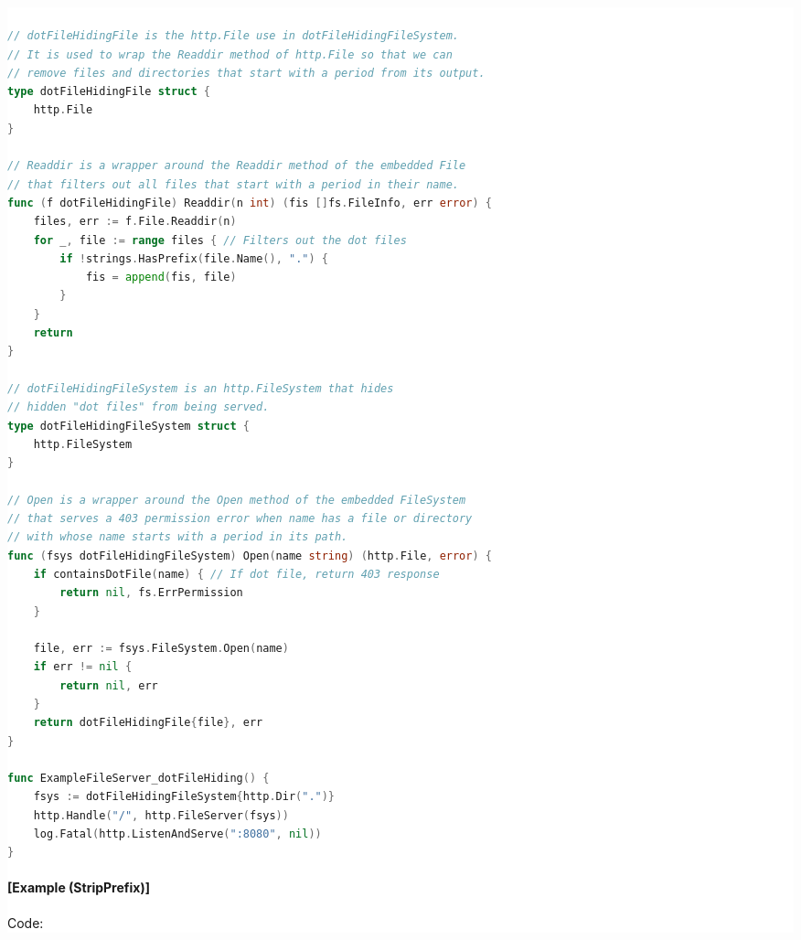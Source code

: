 ```go

// dotFileHidingFile is the http.File use in dotFileHidingFileSystem.
// It is used to wrap the Readdir method of http.File so that we can
// remove files and directories that start with a period from its output.
type dotFileHidingFile struct {
    http.File
}

// Readdir is a wrapper around the Readdir method of the embedded File
// that filters out all files that start with a period in their name.
func (f dotFileHidingFile) Readdir(n int) (fis []fs.FileInfo, err error) {
    files, err := f.File.Readdir(n)
    for _, file := range files { // Filters out the dot files
        if !strings.HasPrefix(file.Name(), ".") {
            fis = append(fis, file)
        }
    }
    return
}

// dotFileHidingFileSystem is an http.FileSystem that hides
// hidden "dot files" from being served.
type dotFileHidingFileSystem struct {
    http.FileSystem
}

// Open is a wrapper around the Open method of the embedded FileSystem
// that serves a 403 permission error when name has a file or directory
// with whose name starts with a period in its path.
func (fsys dotFileHidingFileSystem) Open(name string) (http.File, error) {
    if containsDotFile(name) { // If dot file, return 403 response
        return nil, fs.ErrPermission
    }

    file, err := fsys.FileSystem.Open(name)
    if err != nil {
        return nil, err
    }
    return dotFileHidingFile{file}, err
}

func ExampleFileServer_dotFileHiding() {
    fsys := dotFileHidingFileSystem{http.Dir(".")}
    http.Handle("/", http.FileServer(fsys))
    log.Fatal(http.ListenAndServe(":8080", nil))
}
```

#### [Example (StripPrefix)]

Code:
